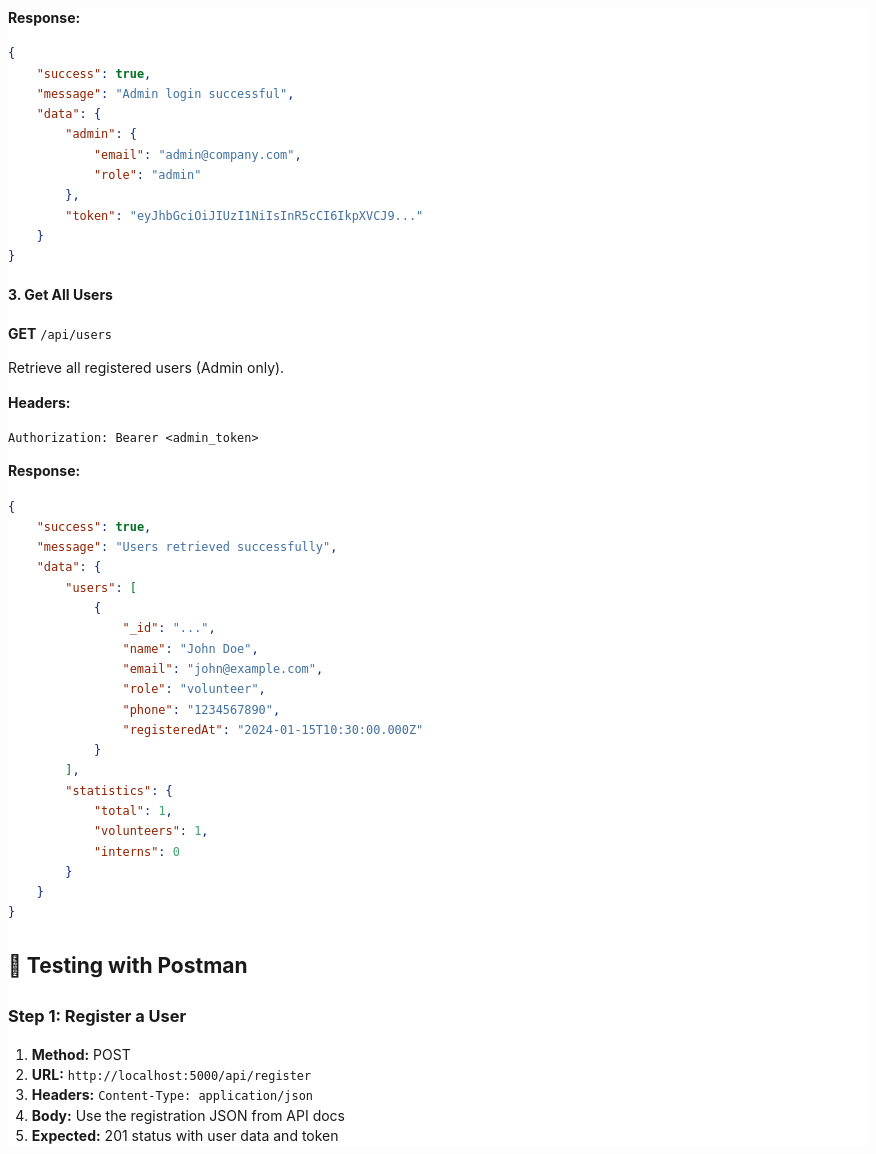 **Response:**
```json
{
    "success": true,
    "message": "Admin login successful",
    "data": {
        "admin": {
            "email": "admin@company.com",
            "role": "admin"
        },
        "token": "eyJhbGciOiJIUzI1NiIsInR5cCI6IkpXVCJ9..."
    }
}
```

#### 3. Get All Users
**GET** `/api/users`

Retrieve all registered users (Admin only).

**Headers:**
```
Authorization: Bearer <admin_token>
```

**Response:**
```json
{
    "success": true,
    "message": "Users retrieved successfully",
    "data": {
        "users": [
            {
                "_id": "...",
                "name": "John Doe",
                "email": "john@example.com",
                "role": "volunteer",
                "phone": "1234567890",
                "registeredAt": "2024-01-15T10:30:00.000Z"
            }
        ],
        "statistics": {
            "total": 1,
            "volunteers": 1,
            "interns": 0
        }
    }
}
```

## 🧪 Testing with Postman

### Step 1: Register a User
1. **Method:** POST
2. **URL:** `http://localhost:5000/api/register`
3. **Headers:** `Content-Type: application/json`
4. **Body:** Use the registration JSON from API docs
5. **Expected:** 201 status with user data and token
